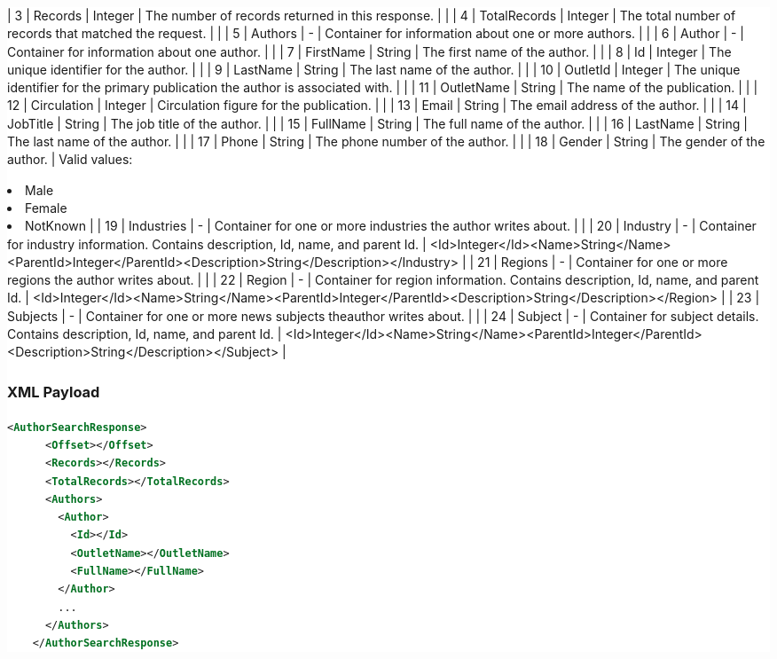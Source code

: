 |  3 | Records              | Integer | The number of records returned in this response.                                     |                                                                                                                                |
|  4 | TotalRecords         | Integer | The total number of records that matched the request.                                |                                                                                                                                |
|  5 | Authors              | -       | Container for information about one or  more authors.                                |                                                                                                                                |
|  6 | Author               | -       | Container for information about one author.                                          |                                                                                                                                |
|  7 | FirstName            | String  | The first  name of the author.                                                       |                                                                                                                                |
|  8 | Id                   | Integer | The unique identifier for the author.                                                |                                                                                                                                |
|  9 | LastName             | String  | The last  name of the author.                                                        |                                                                                                                                |
| 10 | OutletId             | Integer | The  unique identifier for the primary publication the author is  associated with.   |                                                                                                                                |
| 11 | OutletName           | String  | The name of the publication.                                                         |                                                                                                                                |
| 12 | Circulation          | Integer | Circulation  figure for the publication.                                             |                                                                                                                                |
| 13 | Email                | String  | The  email address of the author.                                                    |                                                                                                                                |
| 14 | JobTitle             | String  | The  job title of the author.                                                        |                                                                                                                                |
| 15 | FullName             | String  | The full name of the author.                                                         |                                                                                                                                |
| 16 | LastName             | String  | The  last name of the author.                                                        |                                                                                                                                |
| 17 | Phone                | String  | The  phone number of the author.                                                     |                                                                                                                                |
| 18 | Gender               | String  | The  gender of the author.                                                           | Valid  values:<li>Male<li>Female<li>NotKnown                                                                                   |
| 19 | Industries           | -       | Container  for one or more industries the author writes about.                       |                                                                                                                                |
| 20 | Industry             | -       | Container  for industry information. Contains description, Id, name,  and parent Id. | <Industry>\<Id>Integer\</Id>\<Name>String\</Name>\<ParentId>Integer\</ParentId>\<Description>String\</Description>\</Industry> |
| 21 | Regions              | -       | Container  for one or more regions the author writes about.                          |                                                                                                                                |
| 22 | Region               | -       | Container  for region information. Contains description, Id, name, and  parent Id.   | <Region>\<Id>Integer\</Id>\<Name>String\</Name>\<ParentId>Integer\</ParentId>\<Description>String\</Description>\</Region>     |
| 23 | Subjects             | -       | Container  for one or more news subjects theauthor writes about.                     |                                                                                                                                |
| 24 | Subject              | -       | Container  for subject details. Contains description, Id, name, and parent  Id.      | <Subject>\<Id>Integer\</Id>\<Name>String\</Name>\<ParentId>Integer\</ParentId>\<Description>String\</Description>\</Subject>   |

### XML Payload


```xml
<AuthorSearchResponse>
	  <Offset></Offset>
	  <Records></Records>
	  <TotalRecords></TotalRecords>
	  <Authors>
	    <Author>
	      <Id></Id>
	      <OutletName></OutletName>
	      <FullName></FullName>
	    </Author>
	    ...
	  </Authors>
	</AuthorSearchResponse>

```
